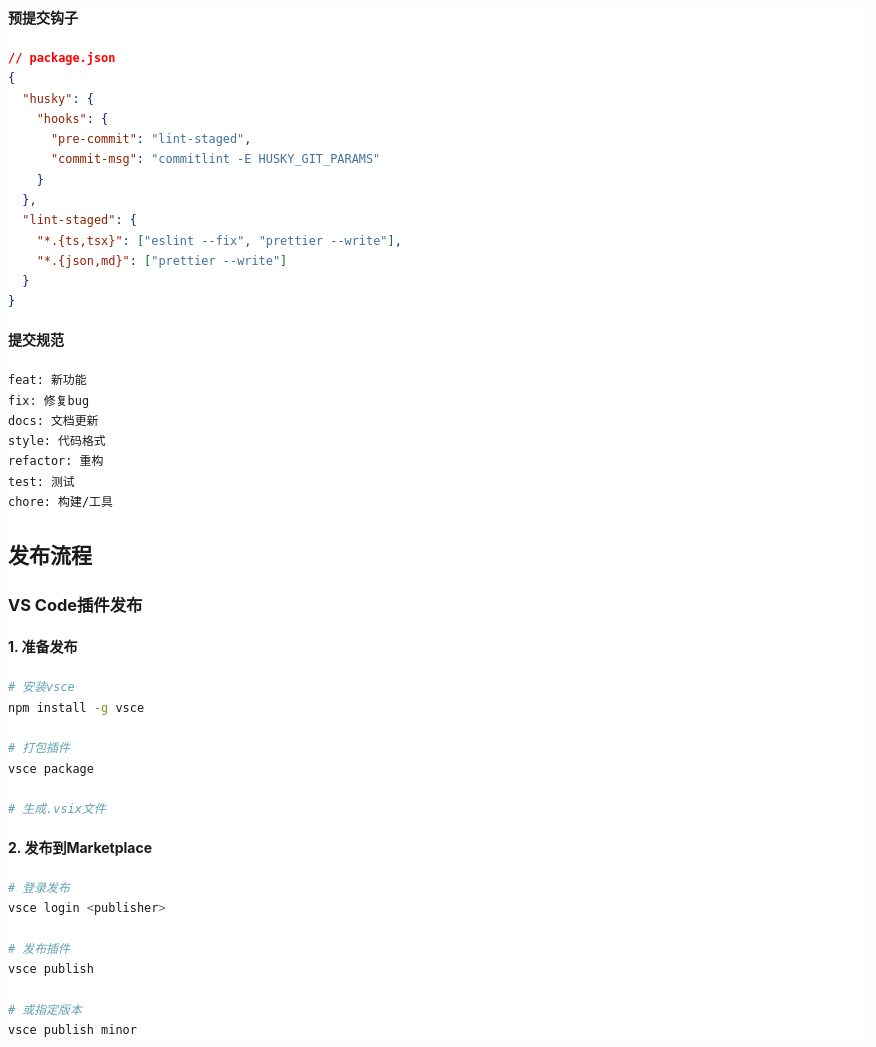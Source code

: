 #### 预提交钩子
```json
// package.json
{
  "husky": {
    "hooks": {
      "pre-commit": "lint-staged",
      "commit-msg": "commitlint -E HUSKY_GIT_PARAMS"
    }
  },
  "lint-staged": {
    "*.{ts,tsx}": ["eslint --fix", "prettier --write"],
    "*.{json,md}": ["prettier --write"]
  }
}
```

#### 提交规范
```
feat: 新功能
fix: 修复bug
docs: 文档更新
style: 代码格式
refactor: 重构
test: 测试
chore: 构建/工具
```

## 发布流程

### VS Code插件发布

#### 1. 准备发布
```bash
# 安装vsce
npm install -g vsce

# 打包插件
vsce package

# 生成.vsix文件
```

#### 2. 发布到Marketplace
```bash
# 登录发布
vsce login <publisher>

# 发布插件
vsce publish

# 或指定版本
vsce publish minor
```
